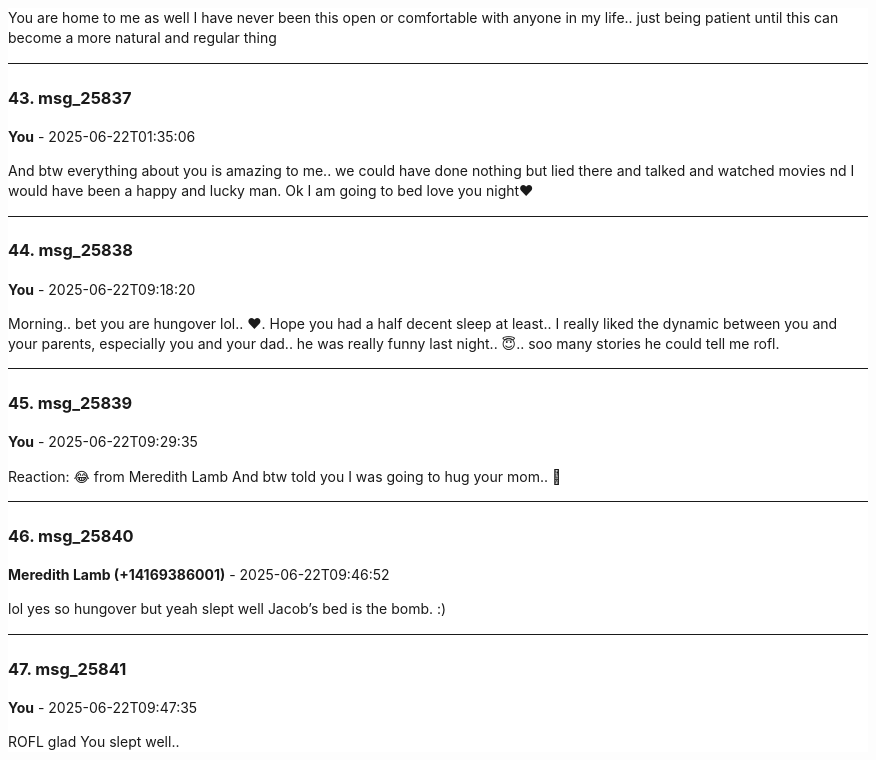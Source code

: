 >
>
>
You are home to me as well I have never been this open or comfortable with anyone in my life\.\. just being patient until this can become a more natural and regular thing


---

### 43. msg_25837

**You** - 2025-06-22T01:35:06

>
And btw everything about you is amazing to me\.\. we could have done nothing but lied there and talked and watched movies nd I would have been a happy and lucky man\.  Ok I am going to bed love you night❤️


---

### 44. msg_25838

**You** - 2025-06-22T09:18:20

Morning\.\. bet you are hungover lol\.\. ❤️\.  Hope you had a half decent sleep at least\.\. I really liked the dynamic between you and your parents, especially you and your dad\.\. he was really funny last night\.\. 😇\.\. soo many stories he could tell me rofl\.


---

### 45. msg_25839

**You** - 2025-06-22T09:29:35

Reaction: 😂 from Meredith Lamb
And btw told you I was going to hug your mom\.\. 🙂


---

### 46. msg_25840

**Meredith Lamb \(\+14169386001\)** - 2025-06-22T09:46:52

>
lol yes so hungover but yeah slept well Jacob’s bed is the bomb\. :\)


---

### 47. msg_25841

**You** - 2025-06-22T09:47:35

ROFL glad
You slept well\.\.
